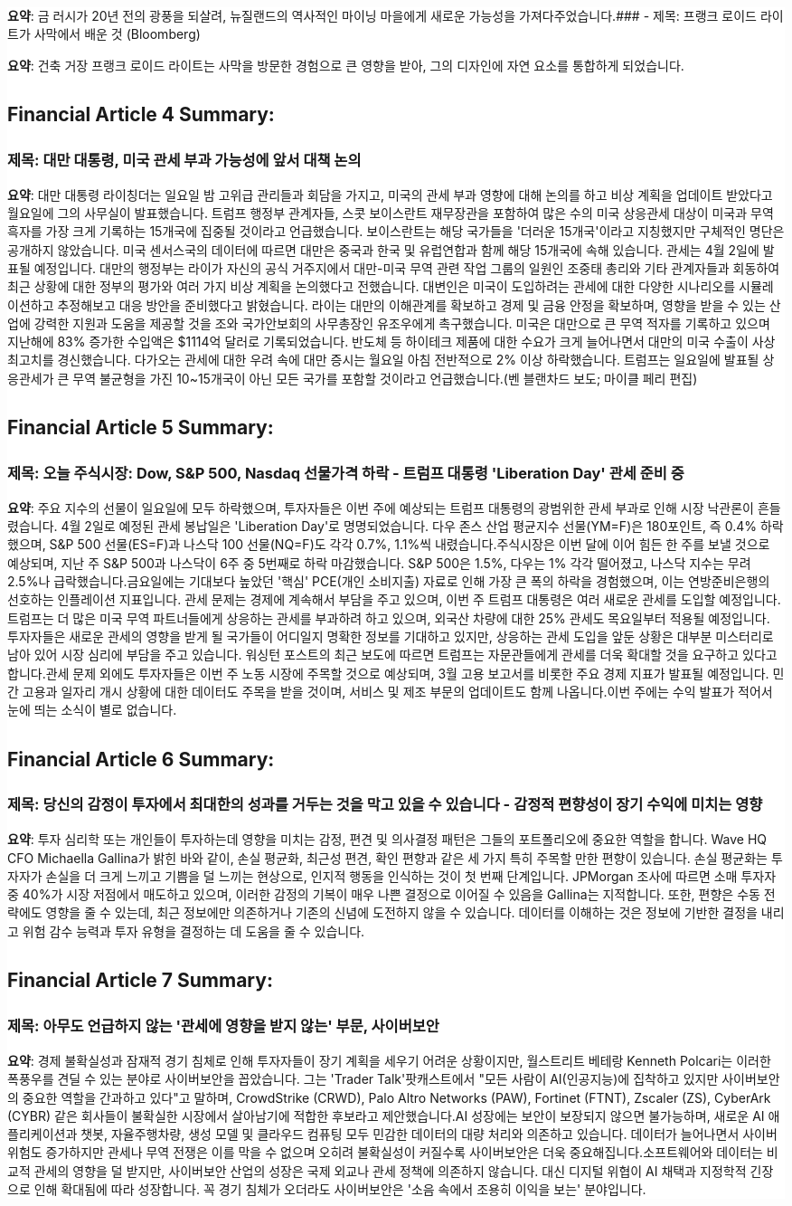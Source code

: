  **요약**: 금 러시가 20년 전의 광풍을 되살려, 뉴질랜드의 역사적인 마이닝 마을에게 새로운 가능성을 가져다주었습니다.### - 제목: 프랭크 로이드 라이트가 사막에서 배운 것 (Bloomberg)  

 **요약**: 건축 거장 프랭크 로이드 라이트는 사막을 방문한 경험으로 큰 영향을 받아, 그의 디자인에 자연 요소를 통합하게 되었습니다.

## **Financial Article 4 Summary**:
### 제목: 대만 대통령, 미국 관세 부과 가능성에 앞서 대책 논의  

 **요약**: 대만 대통령 라이칭더는 일요일 밤 고위급 관리들과 회담을 가지고, 미국의 관세 부과 영향에 대해 논의를 하고 비상 계획을 업데이트 받았다고 월요일에 그의 사무실이 발표했습니다. 트럼프 행정부 관계자들, 스콧 보이스란트 재무장관을 포함하여 많은 수의 미국 상응관세 대상이 미국과 무역 흑자를 가장 크게 기록하는 15개국에 집중될 것이라고 언급했습니다. 보이스란트는 해당 국가들을 '더러운 15개국'이라고 지칭했지만 구체적인 명단은 공개하지 않았습니다. 미국 센서스국의 데이터에 따르면 대만은 중국과 한국 및 유럽연합과 함께 해당 15개국에 속해 있습니다. 관세는 4월 2일에 발표될 예정입니다. 대만의 행정부는 라이가 자신의 공식 거주지에서 대만-미국 무역 관련 작업 그룹의 일원인 조중태 총리와 기타 관계자들과 회동하여 최근 상황에 대한 정부의 평가와 여러 가지 비상 계획을 논의했다고 전했습니다. 대변인은 미국이 도입하려는 관세에 대한 다양한 시나리오를 시뮬레이션하고 추정해보고 대응 방안을 준비했다고 밝혔습니다. 라이는 대만의 이해관계를 확보하고 경제 및 금융 안정을 확보하며, 영향을 받을 수 있는 산업에 강력한 지원과 도움을 제공할 것을 조와 국가안보회의 사무총장인 유조우에게 촉구했습니다. 미국은 대만으로 큰 무역 적자를 기록하고 있으며 지난해에 83% 증가한 수입액은 $1114억 달러로 기록되었습니다. 반도체 등 하이테크 제품에 대한 수요가 크게 늘어나면서 대만의 미국 수출이 사상 최고치를 경신했습니다. 다가오는 관세에 대한 우려 속에 대만 증시는 월요일 아침 전반적으로 2% 이상 하락했습니다. 트럼프는 일요일에 발표될 상응관세가 큰 무역 불균형을 가진 10~15개국이 아닌 모든 국가를 포함할 것이라고 언급했습니다.(벤 블랜차드 보도; 마이클 페리 편집)

## **Financial Article 5 Summary**:
### 제목: 오늘 주식시장: Dow, S&P 500, Nasdaq 선물가격 하락 - 트럼프 대통령 'Liberation Day' 관세 준비 중  

 **요약**: 주요 지수의 선물이 일요일에 모두 하락했으며, 투자자들은 이번 주에 예상되는 트럼프 대통령의 광범위한 관세 부과로 인해 시장 낙관론이 흔들렸습니다. 4월 2일로 예정된 관세 봉납일은 'Liberation Day'로 명명되었습니다. 다우 존스 산업 평균지수 선물(YM=F)은 180포인트, 즉 0.4% 하락했으며, S&P 500 선물(ES=F)과 나스닥 100 선물(NQ=F)도 각각 0.7%, 1.1%씩 내렸습니다.주식시장은 이번 달에 이어 힘든 한 주를 보낼 것으로 예상되며, 지난 주 S&P 500과 나스닥이 6주 중 5번째로 하락 마감했습니다. S&P 500은 1.5%, 다우는 1% 각각 떨어졌고, 나스닥 지수는 무려 2.5%나 급락했습니다.금요일에는 기대보다 높았던 '핵심' PCE(개인 소비지출) 자료로 인해 가장 큰 폭의 하락을 경험했으며, 이는 연방준비은행의 선호하는 인플레이션 지표입니다. 관세 문제는 경제에 계속해서 부담을 주고 있으며, 이번 주 트럼프 대통령은 여러 새로운 관세를 도입할 예정입니다.트럼프는 더 많은 미국 무역 파트너들에게 상응하는 관세를 부과하려 하고 있으며, 외국산 차량에 대한 25% 관세도 목요일부터 적용될 예정입니다. 투자자들은 새로운 관세의 영향을 받게 될 국가들이 어디일지 명확한 정보를 기대하고 있지만, 상응하는 관세 도입을 앞둔 상황은 대부분 미스터리로 남아 있어 시장 심리에 부담을 주고 있습니다. 워싱턴 포스트의 최근 보도에 따르면 트럼프는 자문관들에게 관세를 더욱 확대할 것을 요구하고 있다고 합니다.관세 문제 외에도 투자자들은 이번 주 노동 시장에 주목할 것으로 예상되며, 3월 고용 보고서를 비롯한 주요 경제 지표가 발표될 예정입니다. 민간 고용과 일자리 개시 상황에 대한 데이터도 주목을 받을 것이며, 서비스 및 제조 부문의 업데이트도 함께 나옵니다.이번 주에는 수익 발표가 적어서 눈에 띄는 소식이 별로 없습니다.

## **Financial Article 6 Summary**:
### 제목: 당신의 감정이 투자에서 최대한의 성과를 거두는 것을 막고 있을 수 있습니다 - 감정적 편향성이 장기 수익에 미치는 영향  

 **요약**: 투자 심리학 또는 개인들이 투자하는데 영향을 미치는 감정, 편견 및 의사결정 패턴은 그들의 포트폴리오에 중요한 역할을 합니다. Wave HQ CFO Michaella Gallina가 밝힌 바와 같이, 손실 평균화, 최근성 편견, 확인 편향과 같은 세 가지 특히 주목할 만한 편향이 있습니다. 손실 평균화는 투자자가 손실을 더 크게 느끼고 기쁨을 덜 느끼는 현상으로, 인지적 행동을 인식하는 것이 첫 번째 단계입니다. JPMorgan 조사에 따르면 소매 투자자 중 40%가 시장 저점에서 매도하고 있으며, 이러한 감정의 기복이 매우 나쁜 결정으로 이어질 수 있음을 Gallina는 지적합니다. 또한, 편향은 수동 전략에도 영향을 줄 수 있는데, 최근 정보에만 의존하거나 기존의 신념에 도전하지 않을 수 있습니다. 데이터를 이해하는 것은 정보에 기반한 결정을 내리고 위험 감수 능력과 투자 유형을 결정하는 데 도움을 줄 수 있습니다.

## **Financial Article 7 Summary**:
### 제목: 아무도 언급하지 않는 '관세에 영향을 받지 않는' 부문, 사이버보안  

 **요약**: 경제 불확실성과 잠재적 경기 침체로 인해 투자자들이 장기 계획을 세우기 어려운 상황이지만, 월스트리트 베테랑 Kenneth Polcari는 이러한 폭풍우를 견딜 수 있는 분야로 사이버보안을 꼽았습니다. 그는 'Trader Talk'팟캐스트에서 "모든 사람이 AI(인공지능)에 집착하고 있지만 사이버보안의 중요한 역할을 간과하고 있다"고 말하며, CrowdStrike (CRWD), Palo Altro Networks (PAW), Fortinet (FTNT), Zscaler (ZS), CyberArk (CYBR) 같은 회사들이 불확실한 시장에서 살아남기에 적합한 후보라고 제안했습니다.AI 성장에는 보안이 보장되지 않으면 불가능하며, 새로운 AI 애플리케이션과 챗봇, 자율주행차량, 생성 모델 및 클라우드 컴퓨팅 모두 민감한 데이터의 대량 처리와 의존하고 있습니다. 데이터가 늘어나면서 사이버 위험도 증가하지만 관세나 무역 전쟁은 이를 막을 수 없으며 오히려 불확실성이 커질수록 사이버보안은 더욱 중요해집니다.소프트웨어와 데이터는 비교적 관세의 영향을 덜 받지만, 사이버보안 산업의 성장은 국제 외교나 관세 정책에 의존하지 않습니다. 대신 디지털 위협이 AI 채택과 지정학적 긴장으로 인해 확대됨에 따라 성장합니다. 꼭 경기 침체가 오더라도 사이버보안은 '소음 속에서 조용히 이익을 보는' 분야입니다.
